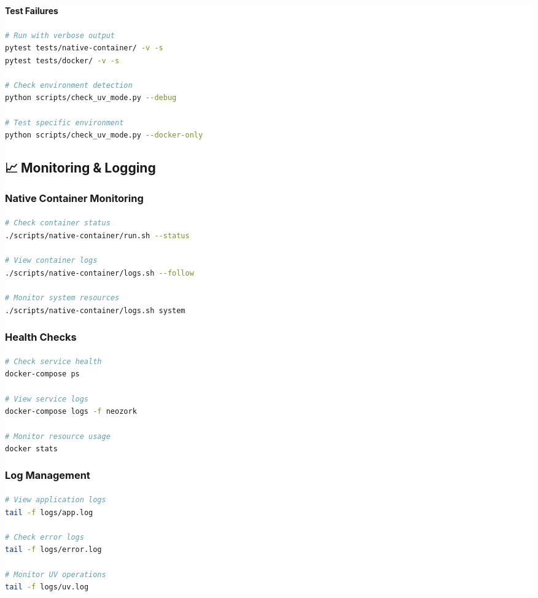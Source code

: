 #### Test Failures
```bash
# Run with verbose output
pytest tests/native-container/ -v -s
pytest tests/docker/ -v -s

# Check environment detection
python scripts/check_uv_mode.py --debug

# Test specific environment
python scripts/check_uv_mode.py --docker-only
```

## 📈 Monitoring & Logging

### Native Container Monitoring
```bash
# Check container status
./scripts/native-container/run.sh --status

# View container logs
./scripts/native-container/logs.sh --follow

# Monitor system resources
./scripts/native-container/logs.sh system
```

### Health Checks
```bash
# Check service health
docker-compose ps

# View service logs
docker-compose logs -f neozork

# Monitor resource usage
docker stats
```

### Log Management
```bash
# View application logs
tail -f logs/app.log

# Check error logs
tail -f logs/error.log

# Monitor UV operations
tail -f logs/uv.log
```
